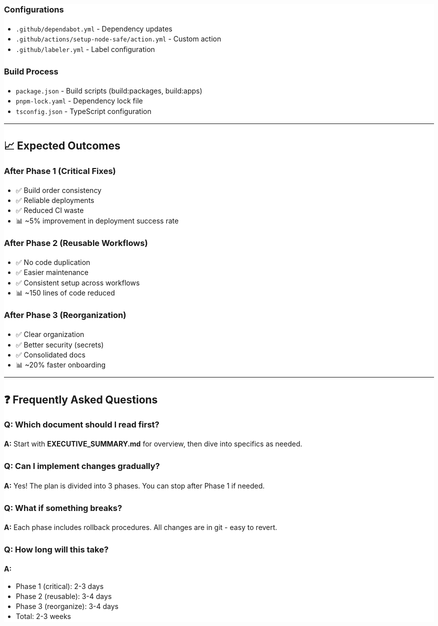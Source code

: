 ### Configurations
- `.github/dependabot.yml` - Dependency updates
- `.github/actions/setup-node-safe/action.yml` - Custom action
- `.github/labeler.yml` - Label configuration

### Build Process
- `package.json` - Build scripts (build:packages, build:apps)
- `pnpm-lock.yaml` - Dependency lock file
- `tsconfig.json` - TypeScript configuration

---

## 📈 Expected Outcomes

### After Phase 1 (Critical Fixes)
- ✅ Build order consistency
- ✅ Reliable deployments
- ✅ Reduced CI waste
- 📊 ~5% improvement in deployment success rate

### After Phase 2 (Reusable Workflows)
- ✅ No code duplication
- ✅ Easier maintenance
- ✅ Consistent setup across workflows
- 📊 ~150 lines of code reduced

### After Phase 3 (Reorganization)
- ✅ Clear organization
- ✅ Better security (secrets)
- ✅ Consolidated docs
- 📊 ~20% faster onboarding

---

## ❓ Frequently Asked Questions

### Q: Which document should I read first?
**A:** Start with **EXECUTIVE_SUMMARY.md** for overview, then dive into specifics as needed.

### Q: Can I implement changes gradually?
**A:** Yes! The plan is divided into 3 phases. You can stop after Phase 1 if needed.

### Q: What if something breaks?
**A:** Each phase includes rollback procedures. All changes are in git - easy to revert.

### Q: How long will this take?
**A:** 
- Phase 1 (critical): 2-3 days
- Phase 2 (reusable): 3-4 days
- Phase 3 (reorganize): 3-4 days
- Total: 2-3 weeks
